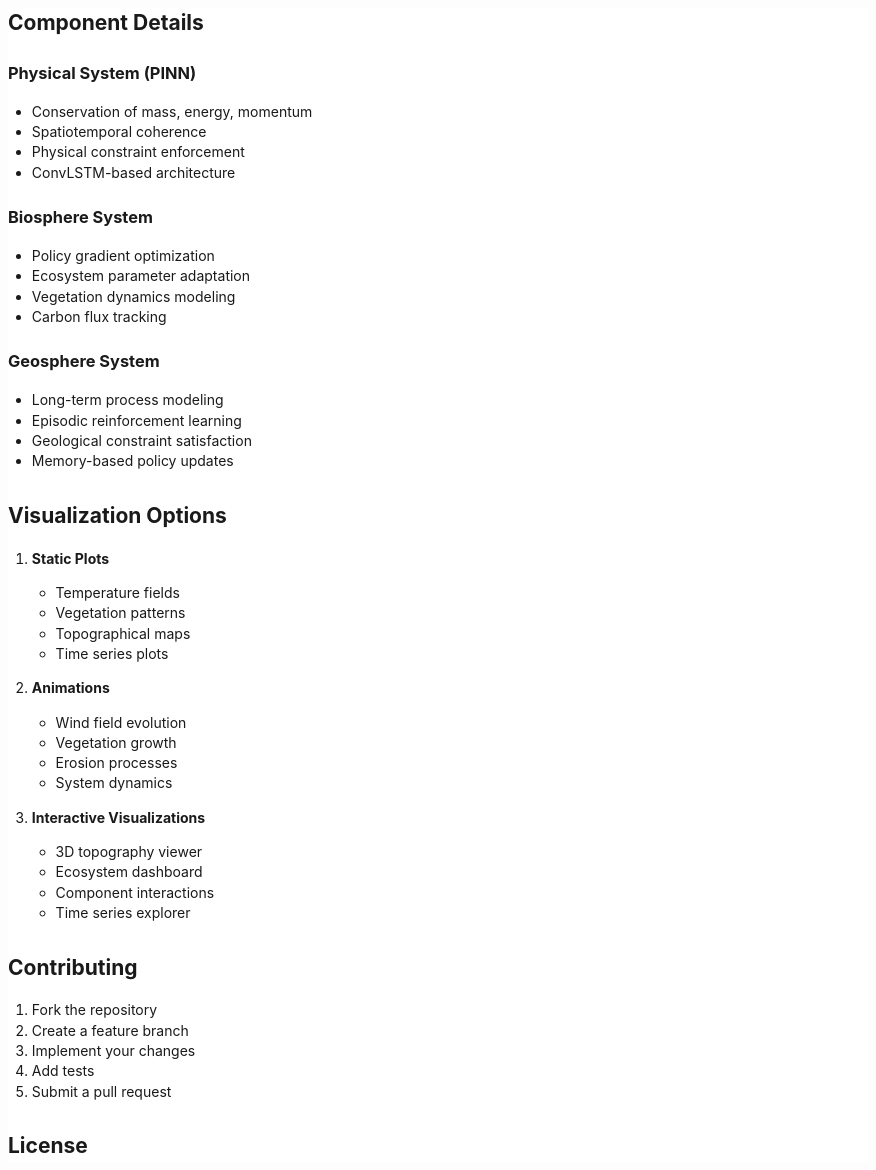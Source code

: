 ## Component Details

### Physical System (PINN)
- Conservation of mass, energy, momentum
- Spatiotemporal coherence
- Physical constraint enforcement
- ConvLSTM-based architecture

### Biosphere System
- Policy gradient optimization
- Ecosystem parameter adaptation
- Vegetation dynamics modeling
- Carbon flux tracking

### Geosphere System
- Long-term process modeling
- Episodic reinforcement learning
- Geological constraint satisfaction
- Memory-based policy updates

## Visualization Options

1. **Static Plots**
   - Temperature fields
   - Vegetation patterns
   - Topographical maps
   - Time series plots

2. **Animations**
   - Wind field evolution
   - Vegetation growth
   - Erosion processes
   - System dynamics

3. **Interactive Visualizations**
   - 3D topography viewer
   - Ecosystem dashboard
   - Component interactions
   - Time series explorer

## Contributing

1. Fork the repository
2. Create a feature branch
3. Implement your changes
4. Add tests
5. Submit a pull request

## License
